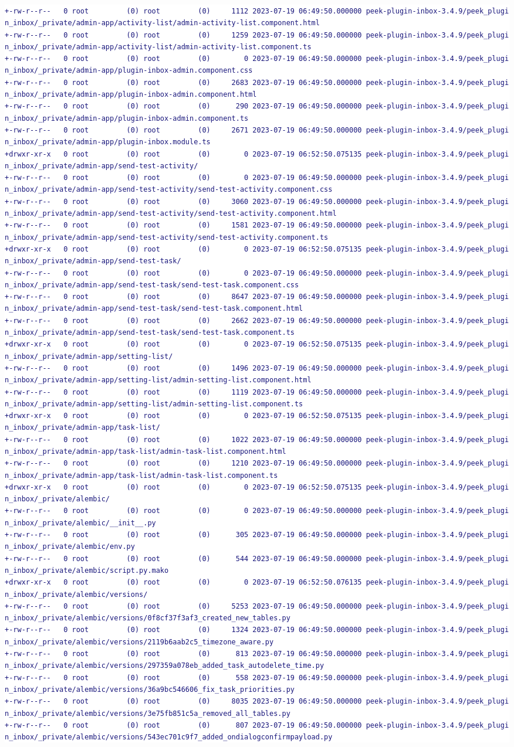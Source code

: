 ```diff
+-rw-r--r--   0 root         (0) root         (0)     1112 2023-07-19 06:49:50.000000 peek-plugin-inbox-3.4.9/peek_plugin_inbox/_private/admin-app/activity-list/admin-activity-list.component.html
+-rw-r--r--   0 root         (0) root         (0)     1259 2023-07-19 06:49:50.000000 peek-plugin-inbox-3.4.9/peek_plugin_inbox/_private/admin-app/activity-list/admin-activity-list.component.ts
+-rw-r--r--   0 root         (0) root         (0)        0 2023-07-19 06:49:50.000000 peek-plugin-inbox-3.4.9/peek_plugin_inbox/_private/admin-app/plugin-inbox-admin.component.css
+-rw-r--r--   0 root         (0) root         (0)     2683 2023-07-19 06:49:50.000000 peek-plugin-inbox-3.4.9/peek_plugin_inbox/_private/admin-app/plugin-inbox-admin.component.html
+-rw-r--r--   0 root         (0) root         (0)      290 2023-07-19 06:49:50.000000 peek-plugin-inbox-3.4.9/peek_plugin_inbox/_private/admin-app/plugin-inbox-admin.component.ts
+-rw-r--r--   0 root         (0) root         (0)     2671 2023-07-19 06:49:50.000000 peek-plugin-inbox-3.4.9/peek_plugin_inbox/_private/admin-app/plugin-inbox.module.ts
+drwxr-xr-x   0 root         (0) root         (0)        0 2023-07-19 06:52:50.075135 peek-plugin-inbox-3.4.9/peek_plugin_inbox/_private/admin-app/send-test-activity/
+-rw-r--r--   0 root         (0) root         (0)        0 2023-07-19 06:49:50.000000 peek-plugin-inbox-3.4.9/peek_plugin_inbox/_private/admin-app/send-test-activity/send-test-activity.component.css
+-rw-r--r--   0 root         (0) root         (0)     3060 2023-07-19 06:49:50.000000 peek-plugin-inbox-3.4.9/peek_plugin_inbox/_private/admin-app/send-test-activity/send-test-activity.component.html
+-rw-r--r--   0 root         (0) root         (0)     1581 2023-07-19 06:49:50.000000 peek-plugin-inbox-3.4.9/peek_plugin_inbox/_private/admin-app/send-test-activity/send-test-activity.component.ts
+drwxr-xr-x   0 root         (0) root         (0)        0 2023-07-19 06:52:50.075135 peek-plugin-inbox-3.4.9/peek_plugin_inbox/_private/admin-app/send-test-task/
+-rw-r--r--   0 root         (0) root         (0)        0 2023-07-19 06:49:50.000000 peek-plugin-inbox-3.4.9/peek_plugin_inbox/_private/admin-app/send-test-task/send-test-task.component.css
+-rw-r--r--   0 root         (0) root         (0)     8647 2023-07-19 06:49:50.000000 peek-plugin-inbox-3.4.9/peek_plugin_inbox/_private/admin-app/send-test-task/send-test-task.component.html
+-rw-r--r--   0 root         (0) root         (0)     2662 2023-07-19 06:49:50.000000 peek-plugin-inbox-3.4.9/peek_plugin_inbox/_private/admin-app/send-test-task/send-test-task.component.ts
+drwxr-xr-x   0 root         (0) root         (0)        0 2023-07-19 06:52:50.075135 peek-plugin-inbox-3.4.9/peek_plugin_inbox/_private/admin-app/setting-list/
+-rw-r--r--   0 root         (0) root         (0)     1496 2023-07-19 06:49:50.000000 peek-plugin-inbox-3.4.9/peek_plugin_inbox/_private/admin-app/setting-list/admin-setting-list.component.html
+-rw-r--r--   0 root         (0) root         (0)     1119 2023-07-19 06:49:50.000000 peek-plugin-inbox-3.4.9/peek_plugin_inbox/_private/admin-app/setting-list/admin-setting-list.component.ts
+drwxr-xr-x   0 root         (0) root         (0)        0 2023-07-19 06:52:50.075135 peek-plugin-inbox-3.4.9/peek_plugin_inbox/_private/admin-app/task-list/
+-rw-r--r--   0 root         (0) root         (0)     1022 2023-07-19 06:49:50.000000 peek-plugin-inbox-3.4.9/peek_plugin_inbox/_private/admin-app/task-list/admin-task-list.component.html
+-rw-r--r--   0 root         (0) root         (0)     1210 2023-07-19 06:49:50.000000 peek-plugin-inbox-3.4.9/peek_plugin_inbox/_private/admin-app/task-list/admin-task-list.component.ts
+drwxr-xr-x   0 root         (0) root         (0)        0 2023-07-19 06:52:50.075135 peek-plugin-inbox-3.4.9/peek_plugin_inbox/_private/alembic/
+-rw-r--r--   0 root         (0) root         (0)        0 2023-07-19 06:49:50.000000 peek-plugin-inbox-3.4.9/peek_plugin_inbox/_private/alembic/__init__.py
+-rw-r--r--   0 root         (0) root         (0)      305 2023-07-19 06:49:50.000000 peek-plugin-inbox-3.4.9/peek_plugin_inbox/_private/alembic/env.py
+-rw-r--r--   0 root         (0) root         (0)      544 2023-07-19 06:49:50.000000 peek-plugin-inbox-3.4.9/peek_plugin_inbox/_private/alembic/script.py.mako
+drwxr-xr-x   0 root         (0) root         (0)        0 2023-07-19 06:52:50.076135 peek-plugin-inbox-3.4.9/peek_plugin_inbox/_private/alembic/versions/
+-rw-r--r--   0 root         (0) root         (0)     5253 2023-07-19 06:49:50.000000 peek-plugin-inbox-3.4.9/peek_plugin_inbox/_private/alembic/versions/0f8cf37f3af3_created_new_tables.py
+-rw-r--r--   0 root         (0) root         (0)     1324 2023-07-19 06:49:50.000000 peek-plugin-inbox-3.4.9/peek_plugin_inbox/_private/alembic/versions/2119b6aab2c5_timezone_aware.py
+-rw-r--r--   0 root         (0) root         (0)      813 2023-07-19 06:49:50.000000 peek-plugin-inbox-3.4.9/peek_plugin_inbox/_private/alembic/versions/297359a078eb_added_task_autodelete_time.py
+-rw-r--r--   0 root         (0) root         (0)      558 2023-07-19 06:49:50.000000 peek-plugin-inbox-3.4.9/peek_plugin_inbox/_private/alembic/versions/36a9bc546606_fix_task_priorities.py
+-rw-r--r--   0 root         (0) root         (0)     8035 2023-07-19 06:49:50.000000 peek-plugin-inbox-3.4.9/peek_plugin_inbox/_private/alembic/versions/3e75fb851c5a_removed_all_tables.py
+-rw-r--r--   0 root         (0) root         (0)      807 2023-07-19 06:49:50.000000 peek-plugin-inbox-3.4.9/peek_plugin_inbox/_private/alembic/versions/543ec701c9f7_added_ondialogconfirmpayload.py
```